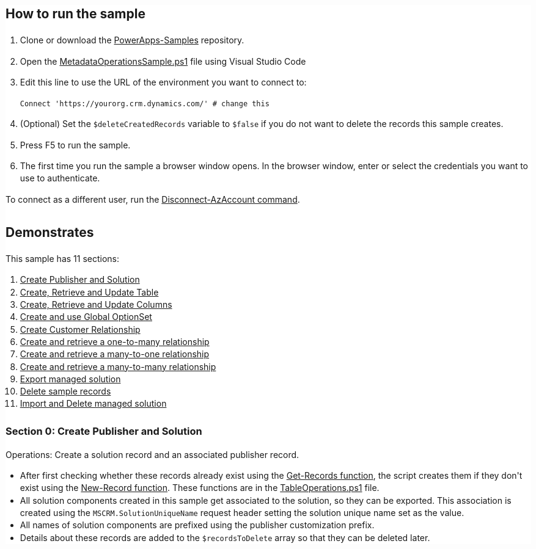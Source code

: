 ## How to run the sample

1. Clone or download the [PowerApps-Samples](https://github.com/microsoft/PowerApps-Samples) repository.
1. Open the [MetadataOperationsSample.ps1](https://github.com/microsoft/PowerApps-Samples/blob/master/dataverse/webapi/PS/MetadataOperations/MetadataOperationsSample.ps1) file using Visual Studio Code
1. Edit this line to use the URL of the environment you want to connect to:

   `Connect 'https://yourorg.crm.dynamics.com/' # change this`

1. (Optional) Set the `$deleteCreatedRecords` variable to `$false` if you do not want to delete the records this sample creates.
1. Press F5 to run the sample.
1. The first time you run the sample a browser window opens. In the browser window, enter or select the credentials you want to use to authenticate.

To connect as a different user, run the [Disconnect-AzAccount command](https://learn.microsoft.com/powershell/module/az.accounts/disconnect-azaccount).

## Demonstrates

This sample has 11 sections:

1. [Create Publisher and Solution](#section-0-create-publisher-and-solution)
1. [Create, Retrieve and Update Table](#section-1-create-retrieve-and-update-table)
1. [Create, Retrieve and Update Columns](#section-2-create-retrieve-and-update-columns)
1. [Create and use Global OptionSet](#section-3-create-and-use-global-optionset)
1. [Create Customer Relationship](#section-4-create-customer-relationship)
1. [Create and retrieve a one-to-many relationship](#section-5-create-and-retrieve-a-one-to-many-relationship)
1. [Create and retrieve a many-to-one relationship](#section-6-create-and-retrieve-a-many-to-one-relationship)
1. [Create and retrieve a many-to-many relationship](#section-7-create-and-retrieve-a-many-to-many-relationship)
1. [Export managed solution](#section-8-export-managed-solution)
1. [Delete sample records](#section-9-delete-sample-records)
1. [Import and Delete managed solution](#section-10-import-and-delete-managed-solution)

### Section 0: Create Publisher and Solution

Operations: Create a solution record and an associated publisher record.

- After first checking whether these records already exist using the [Get-Records function](../README.md#get-records-function), the script creates them if they don't exist using the [New-Record function](../README.md#new-record-function). These functions are in the [TableOperations.ps1](../TableOperations.ps1) file.
- All solution components created in this sample get associated to the solution, so they can be exported. This association is created using the `MSCRM.SolutionUniqueName` request header setting the solution unique name set as the value.
- All names of solution components are prefixed using the publisher customization prefix.
- Details about these records are added to the `$recordsToDelete` array so that they can be deleted later.
